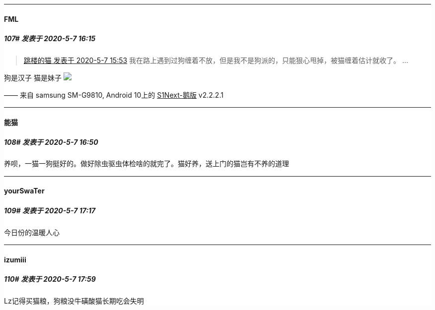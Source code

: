 
-----

####  FML  
##### 107#       发表于 2020-5-7 16:15



<blockquote><a href="httphttps://bbs.saraba1st.com/2b/forum.php?mod=redirect&amp;goto=findpost&amp;pid=47333191&amp;ptid=1933093" target="_blank">跳楼的猫 发表于 2020-5-7 15:53</a>
我在路上遇到过狗缠着不放，但是我不是狗派的，只能狠心甩掉，被猫缠着估计就收了。 ...</blockquote>
狗是汉子 猫是妹子
<img src="https://static.saraba1st.com/image/smiley/face2017/001.png" referrerpolicy="no-referrer">

—— 来自 samsung SM-G9810, Android 10上的 [S1Next-鹅版](https://github.com/ykrank/S1-Next/releases) v2.2.2.1







-----

####  能猫  
##### 108#       发表于 2020-5-7 16:50




养呗，一猫一狗挺好的。做好除虫驱虫体检啥的就完了。猫好养，送上门的猫岂有不养的道理







-----

####  yourSwaTer  
##### 109#       发表于 2020-5-7 17:17




今日份的温暖人心







-----

####  izumiii  
##### 110#       发表于 2020-5-7 17:59




Lz记得买猫粮，狗粮没牛磺酸猫长期吃会失明


